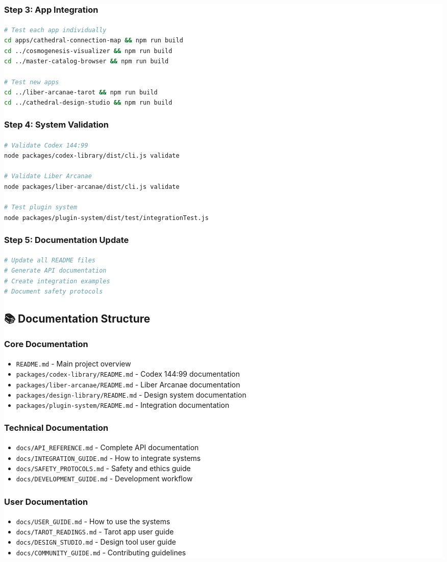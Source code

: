 ### Step 3: App Integration
```bash
# Test each app individually
cd apps/cathedral-connection-map && npm run build
cd ../cosmogenesis-visualizer && npm run build
cd ../master-catalog-browser && npm run build

# Test new apps
cd ../liber-arcanae-tarot && npm run build
cd ../cathedral-design-studio && npm run build
```

### Step 4: System Validation
```bash
# Validate Codex 144:99
node packages/codex-library/dist/cli.js validate

# Validate Liber Arcanae
node packages/liber-arcanae/dist/cli.js validate

# Test plugin system
node packages/plugin-system/dist/test/integrationTest.js
```

### Step 5: Documentation Update
```bash
# Update all README files
# Generate API documentation
# Create integration examples
# Document safety protocols
```

## 📚 Documentation Structure

### Core Documentation
- `README.md` - Main project overview
- `packages/codex-library/README.md` - Codex 144:99 documentation
- `packages/liber-arcanae/README.md` - Liber Arcanae documentation
- `packages/design-library/README.md` - Design system documentation
- `packages/plugin-system/README.md` - Integration documentation

### Technical Documentation
- `docs/API_REFERENCE.md` - Complete API documentation
- `docs/INTEGRATION_GUIDE.md` - How to integrate systems
- `docs/SAFETY_PROTOCOLS.md` - Safety and ethics guide
- `docs/DEVELOPMENT_GUIDE.md` - Development workflow

### User Documentation
- `docs/USER_GUIDE.md` - How to use the systems
- `docs/TAROT_READINGS.md` - Tarot app user guide
- `docs/DESIGN_STUDIO.md` - Design tool user guide
- `docs/COMMUNITY_GUIDE.md` - Contributing guidelines
